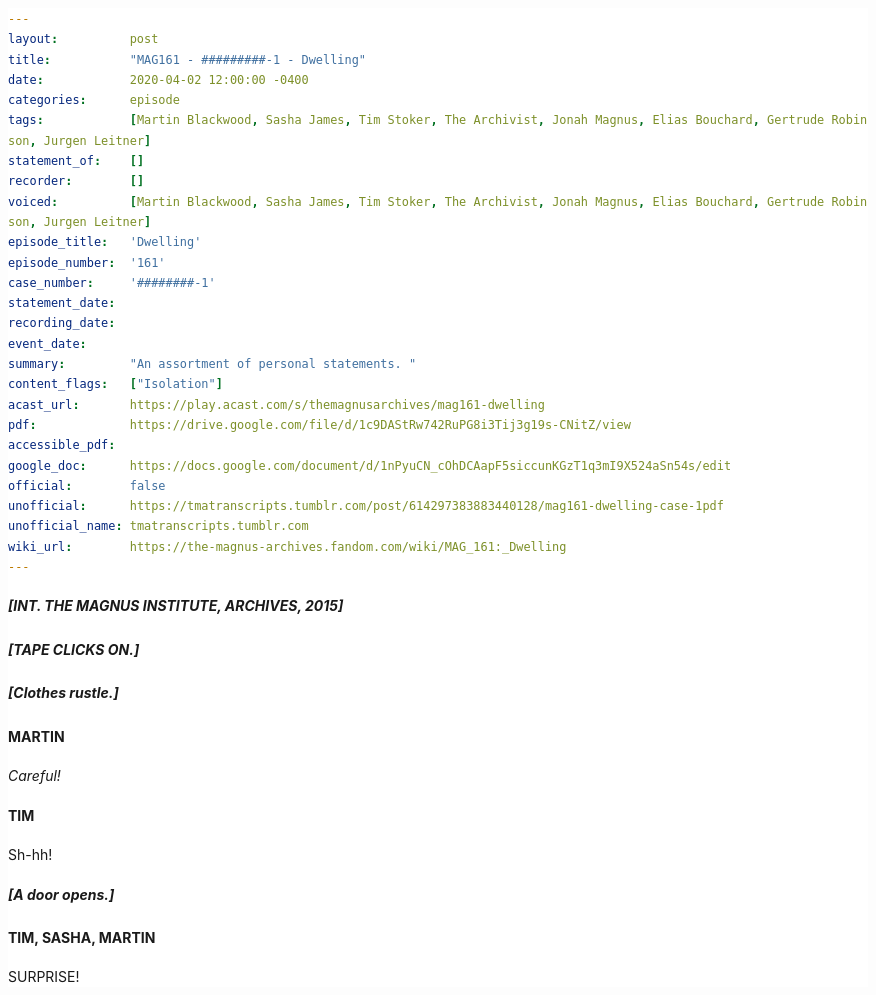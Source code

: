 ```yaml
---
layout:          post
title:           "MAG161 - #########-1 - Dwelling"
date:            2020-04-02 12:00:00 -0400
categories:      episode
tags:            [Martin Blackwood, Sasha James, Tim Stoker, The Archivist, Jonah Magnus, Elias Bouchard, Gertrude Robinson, Jurgen Leitner]
statement_of:    []
recorder:        []
voiced:          [Martin Blackwood, Sasha James, Tim Stoker, The Archivist, Jonah Magnus, Elias Bouchard, Gertrude Robinson, Jurgen Leitner]
episode_title:   'Dwelling'
episode_number:  '161'
case_number:     '########-1'
statement_date:  
recording_date:  
event_date:      
summary:         "An assortment of personal statements. "
content_flags:   ["Isolation"]
acast_url:       https://play.acast.com/s/themagnusarchives/mag161-dwelling
pdf:             https://drive.google.com/file/d/1c9DAStRw742RuPG8i3Tij3g19s-CNitZ/view
accessible_pdf:  
google_doc:      https://docs.google.com/document/d/1nPyuCN_cOhDCAapF5siccunKGzT1q3mI9X524aSn54s/edit
official:        false
unofficial:      https://tmatranscripts.tumblr.com/post/614297383883440128/mag161-dwelling-case-1pdf
unofficial_name: tmatranscripts.tumblr.com
wiki_url:        https://the-magnus-archives.fandom.com/wiki/MAG_161:_Dwelling
---
```


##### [INT. THE MAGNUS INSTITUTE, ARCHIVES, 2015]

##### [TAPE CLICKS ON.]

##### [Clothes rustle.]

#### MARTIN

*Careful!*

#### TIM

Sh-hh!

##### [A door opens.]

#### TIM, SASHA, MARTIN

SURPRISE!
